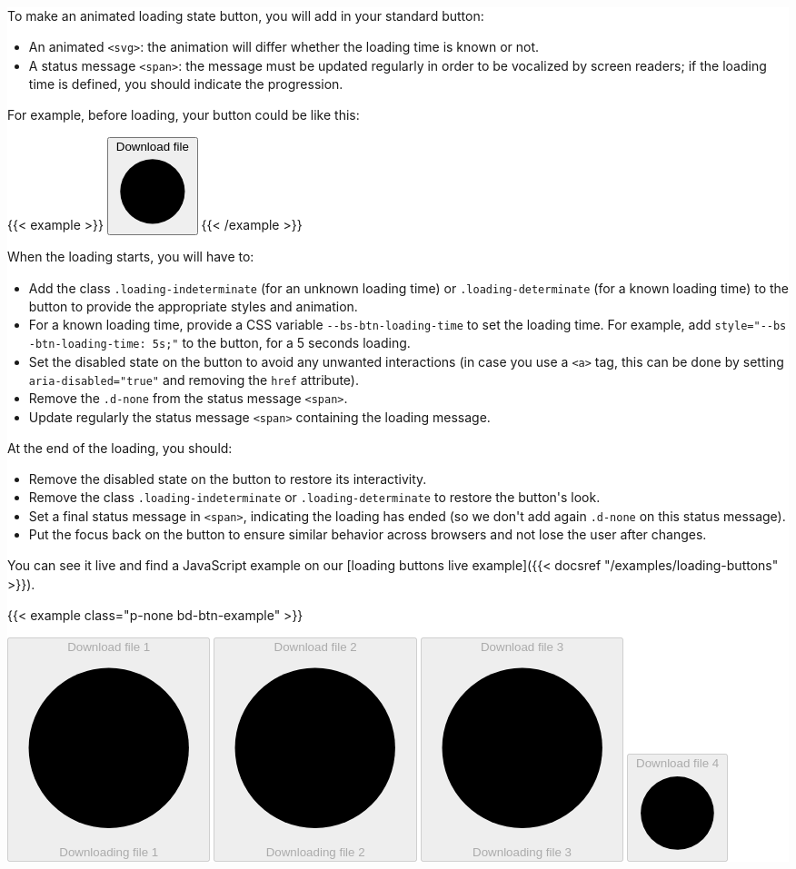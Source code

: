 To make an animated loading state button, you will add in your standard button:
- An animated `<svg>`: the animation will differ whether the loading time is known or not.
- A status message `<span>`: the message must be updated regularly in order to be vocalized by screen readers; if the loading time is defined, you should indicate the progression.

For example, before loading, your button could be like this:

{{< example >}}
<button type="button" class="btn btn-default" id="loading-btn-0">
  Download file
  <svg viewbox='0 0 40 40' xmlns='http://www.w3.org/2000/svg' class="loader" aria-hidden="true">
    <circle class="loader-inner" cx="20" cy="20" r="17"></circle>
  </svg>
  <span role="status" id="loading-btn-msg-0" class="visually-hidden d-none"></span>
</button>
{{< /example >}}

When the loading starts, you will have to:
- Add the class `.loading-indeterminate` (for an unknown loading time) or `.loading-determinate` (for a known loading time) to the button to provide the appropriate styles and animation.
- For a known loading time, provide a CSS variable `--bs-btn-loading-time` to set the loading time. For example, add `style="--bs-btn-loading-time: 5s;"` to the button, for a 5 seconds loading.
- Set the disabled state on the button to avoid any unwanted interactions (in case you use a `<a>` tag, this can be done by setting `aria-disabled="true"` and removing the `href` attribute).
- Remove the `.d-none` from the status message `<span>`.
- Update regularly the status message `<span>` containing the loading message.

At the end of the loading, you should:

- Remove the disabled state on the button to restore its interactivity.
- Remove the class `.loading-indeterminate` or `.loading-determinate` to restore the button's look.
- Set a final status message in `<span>`, indicating the loading has ended (so we don't add again `.d-none` on this status message).
- Put the focus back on the button to ensure similar behavior across browsers and not lose the user after changes.

You can see it live and find a JavaScript example on our [loading buttons live example]({{< docsref "/examples/loading-buttons" >}}).

{{< example class="p-none bd-btn-example" >}}
<div class="p-tall d-flex gap-xs flex-wrap">
  <button type="button" class="btn btn-default loading-indeterminate" id="loading-btn-1" disabled>
    Download file 1
    <svg viewbox='0 0 40 40' xmlns='http://www.w3.org/2000/svg' class="loader" aria-hidden="true">
      <circle class="loader-inner" cx="20" cy="20" r="17"></circle>
    </svg>
    <span role="status" id="loading-btn-msg-1" class="visually-hidden">Downloading file 1</span>
  </button>
  <button type="button" class="btn btn-strong loading-indeterminate" id="loading-btn-2" disabled>
    Download file 2
    <svg viewbox='0 0 40 40' xmlns='http://www.w3.org/2000/svg' class="loader" aria-hidden="true">
      <circle class="loader-inner" cx="20" cy="20" r="17"></circle>
    </svg>
    <span role="status" id="loading-btn-msg-2" class="visually-hidden">Downloading file 2</span>
  </button>
  <button type="button" class="btn btn-minimal loading-indeterminate" id="loading-btn-3" disabled>
    Download file 3
    <svg viewbox='0 0 40 40' xmlns='http://www.w3.org/2000/svg' class="loader" aria-hidden="true">
      <circle class="loader-inner" cx="20" cy="20" r="17"></circle>
    </svg>
    <span role="status" id="loading-btn-msg-3" class="visually-hidden">Downloading file 3</span>
  </button>
  <button type="button" class="btn btn-negative loading-indeterminate" id="loading-btn-4" disabled>
    Download file 4
    <svg viewbox='0 0 40 40' xmlns='http://www.w3.org/2000/svg' class="loader" aria-hidden="true">
      <circle class="loader-inner" cx="20" cy="20" r="17"></circle>
    </svg>